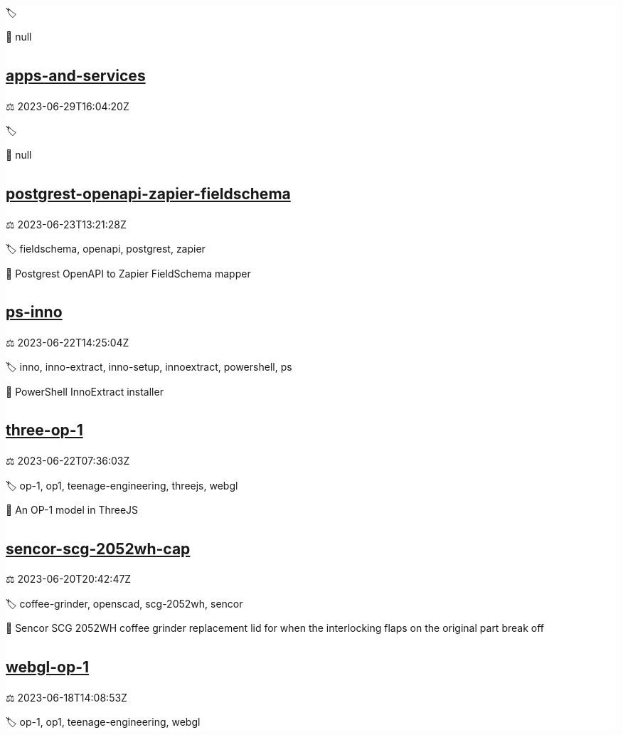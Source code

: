 🏷 

📒 null

## [apps-and-services](https://github.com/TomasHubelbauer/apps-and-services)

⚖️ 2023-06-29T16:04:20Z

🏷 

📒 null

## [postgrest-openapi-zapier-fieldschema](https://github.com/TomasHubelbauer/postgrest-openapi-zapier-fieldschema)

⚖️ 2023-06-23T13:21:28Z

🏷 fieldschema, openapi, postgrest, zapier

📒 Postgrest OpenAPI to Zapier FieldSchema mapper

## [ps-inno](https://github.com/TomasHubelbauer/ps-inno)

⚖️ 2023-06-22T14:25:04Z

🏷 inno, inno-extract, inno-setup, innoextract, powershell, ps

📒 PowerShell InnoExtract installer

## [three-op-1](https://github.com/TomasHubelbauer/three-op-1)

⚖️ 2023-06-22T07:36:03Z

🏷 op-1, op1, teenage-engineering, threejs, webgl

📒 An OP-1 model in ThreeJS

## [sencor-scg-2052wh-cap](https://github.com/TomasHubelbauer/sencor-scg-2052wh-cap)

⚖️ 2023-06-20T20:42:47Z

🏷 coffee-grinder, openscad, scg-2052wh, sencor

📒 Sencor SCG 2052WH coffee grinder replacement lid for when the interlocking flaps on the original part break off

## [webgl-op-1](https://github.com/TomasHubelbauer/webgl-op-1)

⚖️ 2023-06-18T14:08:53Z

🏷 op-1, op1, teenage-engineering, webgl
